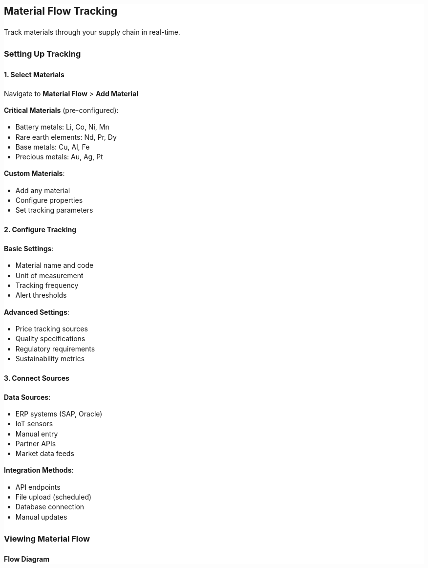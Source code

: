 ## Material Flow Tracking

Track materials through your supply chain in real-time.

### Setting Up Tracking

#### 1. Select Materials

Navigate to **Material Flow** > **Add Material**

**Critical Materials** (pre-configured):
- Battery metals: Li, Co, Ni, Mn
- Rare earth elements: Nd, Pr, Dy
- Base metals: Cu, Al, Fe
- Precious metals: Au, Ag, Pt

**Custom Materials**:
- Add any material
- Configure properties
- Set tracking parameters

#### 2. Configure Tracking

**Basic Settings**:
- Material name and code
- Unit of measurement
- Tracking frequency
- Alert thresholds

**Advanced Settings**:
- Price tracking sources
- Quality specifications
- Regulatory requirements
- Sustainability metrics

#### 3. Connect Sources

**Data Sources**:
- ERP systems (SAP, Oracle)
- IoT sensors
- Manual entry
- Partner APIs
- Market data feeds

**Integration Methods**:
- API endpoints
- File upload (scheduled)
- Database connection
- Manual updates

### Viewing Material Flow

#### Flow Diagram
